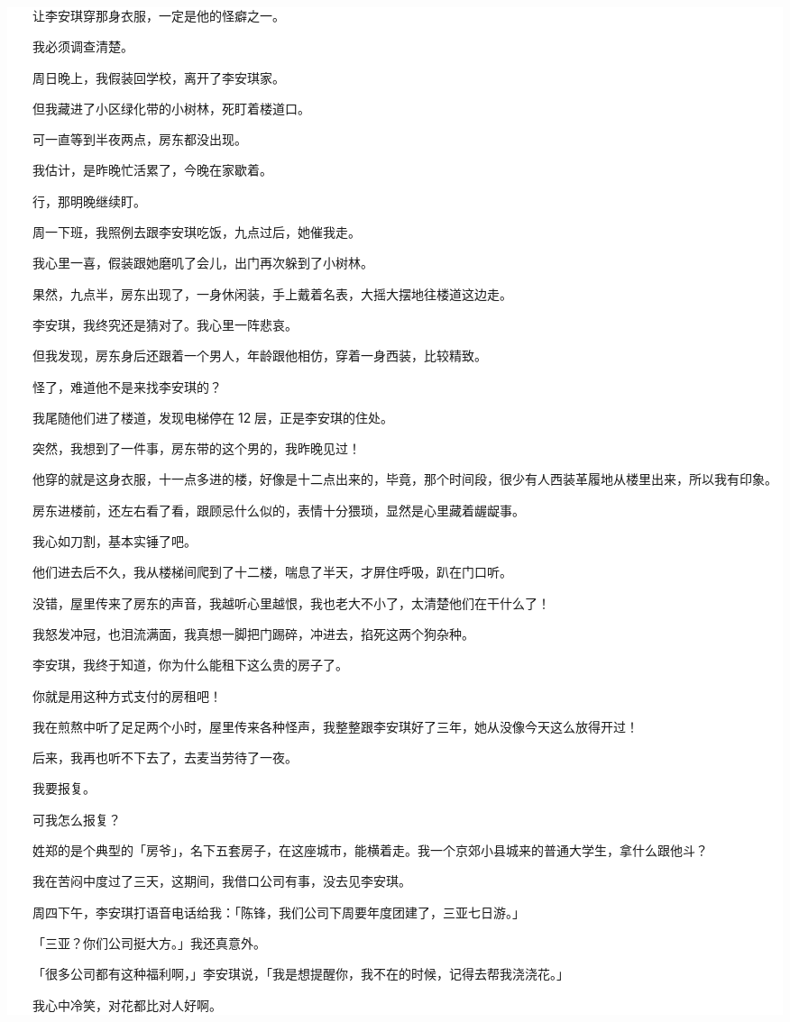 &emsp;&emsp;让李安琪穿那身衣服，一定是他的怪癖之一。  
  
&emsp;&emsp;我必须调查清楚。  
  
&emsp;&emsp;周日晚上，我假装回学校，离开了李安琪家。  
  
&emsp;&emsp;但我藏进了小区绿化带的小树林，死盯着楼道口。  
  
&emsp;&emsp;可一直等到半夜两点，房东都没出现。  
  
&emsp;&emsp;我估计，是昨晚忙活累了，今晚在家歇着。  
  
&emsp;&emsp;行，那明晚继续盯。  
  
&emsp;&emsp;周一下班，我照例去跟李安琪吃饭，九点过后，她催我走。  
  
&emsp;&emsp;我心里一喜，假装跟她磨叽了会儿，出门再次躲到了小树林。  
  
&emsp;&emsp;果然，九点半，房东出现了，一身休闲装，手上戴着名表，大摇大摆地往楼道这边走。  
  
&emsp;&emsp;李安琪，我终究还是猜对了。我心里一阵悲哀。  
  
&emsp;&emsp;但我发现，房东身后还跟着一个男人，年龄跟他相仿，穿着一身西装，比较精致。  
  
&emsp;&emsp;怪了，难道他不是来找李安琪的？  
  
&emsp;&emsp;我尾随他们进了楼道，发现电梯停在 12 层，正是李安琪的住处。  
  
&emsp;&emsp;突然，我想到了一件事，房东带的这个男的，我昨晚见过！  
  
&emsp;&emsp;他穿的就是这身衣服，十一点多进的楼，好像是十二点出来的，毕竟，那个时间段，很少有人西装革履地从楼里出来，所以我有印象。  
  
&emsp;&emsp;房东进楼前，还左右看了看，跟顾忌什么似的，表情十分猥琐，显然是心里藏着龌龊事。  
  
&emsp;&emsp;我心如刀割，基本实锤了吧。  
  
&emsp;&emsp;他们进去后不久，我从楼梯间爬到了十二楼，喘息了半天，才屏住呼吸，趴在门口听。  
  
&emsp;&emsp;没错，屋里传来了房东的声音，我越听心里越恨，我也老大不小了，太清楚他们在干什么了！  
  
&emsp;&emsp;我怒发冲冠，也泪流满面，我真想一脚把门踢碎，冲进去，掐死这两个狗杂种。  
  
&emsp;&emsp;李安琪，我终于知道，你为什么能租下这么贵的房子了。  
  
&emsp;&emsp;你就是用这种方式支付的房租吧！  
  
&emsp;&emsp;我在煎熬中听了足足两个小时，屋里传来各种怪声，我整整跟李安琪好了三年，她从没像今天这么放得开过！  
  
&emsp;&emsp;后来，我再也听不下去了，去麦当劳待了一夜。  
  
&emsp;&emsp;我要报复。  
  
&emsp;&emsp;可我怎么报复？  
  
&emsp;&emsp;姓郑的是个典型的「房爷」，名下五套房子，在这座城市，能横着走。我一个京郊小县城来的普通大学生，拿什么跟他斗？  
  
&emsp;&emsp;我在苦闷中度过了三天，这期间，我借口公司有事，没去见李安琪。  
  
&emsp;&emsp;周四下午，李安琪打语音电话给我：「陈锋，我们公司下周要年度团建了，三亚七日游。」  
  
&emsp;&emsp;「三亚？你们公司挺大方。」我还真意外。  
  
&emsp;&emsp;「很多公司都有这种福利啊，」李安琪说，「我是想提醒你，我不在的时候，记得去帮我浇浇花。」  
  
&emsp;&emsp;我心中冷笑，对花都比对人好啊。  
  
